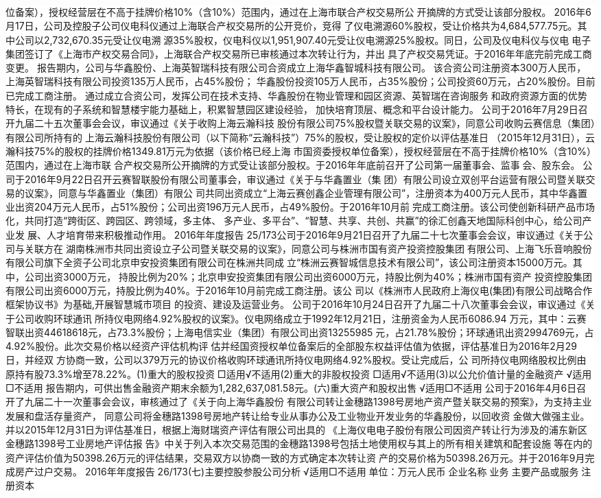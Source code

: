 位备案），授权经营层在不高于挂牌价格10%（含10%）范围内，通过在上海市联合产权交易所公
开摘牌的方式受让该部分股权。
2016年6月17日，公司及控股子公司仪电科仪通过上海联合产权交易所的公开竞价，竞得
了仪电溯源60%股权，受让价格共为4,684,577.75元。其中公司以2,732,670.35元受让仪电溯
源35%股权，仪电科仪以1,951,907.40元受让仪电溯源25%股权。同日，公司及仪电科仪与仪电
电子集团签订了《上海市产权交易合同》，上海联合产权交易所已审核通过本次转让行为，并出
具了产权交易凭证。于2016年年底完前完成工商变更。
报告期内，公司与华鑫股份、上海英智瑞科技有限公司合资成立上海华鑫智城科技有限公司。
该合资公司注册资本300万人民币，上海英智瑞科技有限公司投资135万人民币，占45%股份；
华鑫股份投资105万人民币，占35%股份；公司投资60万元，占20%股份。目前已完成工商注册。
通过成立合资公司，发挥公司在技术支持、华鑫股份在物业管理和园区资源、英智瑞在咨询服务
和政府资源方面的优势特长，在现有的子系统和智慧楼宇能力基础上，积累智慧园区建设经验，
加快培育顶层、概念和平台设计能力。
公司于2016年7月29日召开九届二十五次董事会会议，审议通过《关于收购上海云瀚科技
股份有限公司75%股权暨关联交易的议案》，同意公司收购云赛信息（集团）有限公司所持有的
上海云瀚科技股份有限公司（以下简称“云瀚科技”）75%的股权，受让股权的定价以评估基准日
（2015年12月31日），云瀚科技75%的股权的挂牌价格1349.81万元为依据（该价格已经上海
市国资委授权单位备案），授权经营层在不高于挂牌价格10%（含10%）范围内，通过在上海市联
合产权交易所公开摘牌的方式受让该部分股权。于2016年年底前召开了公司第一届董事会、监事
会、股东会。
公司于2016年9月22日召开云赛智联股份有限公司董事会，审议通过《关于与华鑫置业（集
团）有限公司设立双创平台运营有限公司暨关联交易的议案》，同意与华鑫置业（集团）有限公
司共同出资成立“上海云赛创鑫企业管理有限公司”，注册资本为400万元人民币，其中华鑫置
业出资204万元人民币，占51%股份；公司出资196万元人民币，占49%股份。于2016年10月前
完成工商注册。该公司使创新科研产品市场化，共同打造“跨街区、跨园区、跨领域，多主体、
多产业、多平台”、“智慧、共享、共创、共赢”的徐汇创鑫天地国际科创中心，给公司产业发
展、人才培育带来积极推动作用。
2016年年度报告
25/173公司于2016年9月21日召开了九届二十七次董事会会议，审议通过《关于公司与关联方在
湖南株洲市共同出资设立子公司暨关联交易的议案》，同意公司与株洲市国有资产投资控股集团
有限公司、上海飞乐音响股份有限公司旗下全资子公司北京申安投资集团有限公司在株洲共同成
立“株洲云赛智城信息技术有限公司”，该公司注册资本15000万元。其中，公司出资3000万元，
持股比例为20%；北京申安投资集团有限公司出资6000万元，持股比例为40%；株洲市国有资产
投资控股集团有限公司出资6000万元，持股比例为40%。于2016年10月前完成工商注册。该公
司以《株洲市人民政府上海仪电(集团)有限公司战略合作框架协议书》为基础,开展智慧城市项目
的投资、建设及运营业务。
公司于2016年10月24日召开了九届二十八次董事会会议，审议通过《关于公司收购环球通讯
所持仪电网络4.92%股权的议案》。仪电网络成立于1992年12月21日，注册资金为人民币6086.94
万元，其中：云赛智联出资44618618元，占73.3%股份；上海电信实业（集团）有限公司出资13255985
元，占21.78%股份；环球通讯出资2994769元，占4.92%股份。此次交易价格以经资产评估机构评
估并经国资授权单位备案后的全部股东权益评估值为依据，评估基准日为2016年2月29日，并经双
方协商一致，公司以379万元的协议价格收购环球通讯所持仪电网络4.92%股权。受让完成后，公
司所持仪电网络股权比例由原持有股73.3%增至78.22%。(1)重大的股权投资
□适用√不适用(2)重大的非股权投资
□适用√不适用(3)以公允价值计量的金融资产
√适用□不适用
报告期内，可供出售金融资产期末余额为1,282,637,081.58元。(六)重大资产和股权出售
√适用□不适用
公司于2016年4月6日召开了九届二十一次董事会会议，审核通过了《关于向上海华鑫股份
有限公司转让金穗路1398号房地产资产暨关联交易的预案》，为支持主业发展和盘活存量资产，
同意公司将金穗路1398号房地产转让给专业从事办公及工业物业开发业务的华鑫股份，以回收资
金做大做强主业。并以2015年12月31日为评估基准日，根据上海财瑞资产评估有限公司出具的
《上海仪电电子股份有限公司因资产转让行为涉及的浦东新区金穗路1398号工业房地产评估报
告》中关于列入本次交易范围的金穗路1398号包括土地使用权与其上的所有相关建筑和配套设施
等在内的资产评估价值为50398.26万元的评估结果，交易双方以协商一致的方式确定本次转让资
产的交易价格为50398.26万元。并于2016年9月完成房产过户交易。
2016年年度报告
26/173(七)主要控股参股公司分析
√适用□不适用
单位：万元人民币
企业名称
业务
主要产品或服务
注册资本